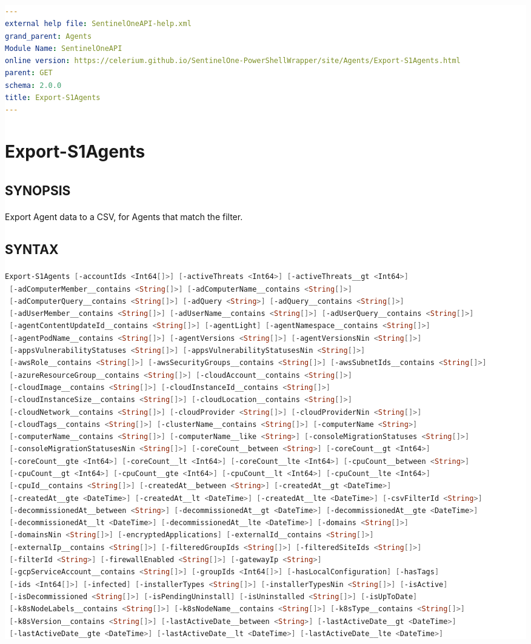 ```yaml
---
external help file: SentinelOneAPI-help.xml
grand_parent: Agents
Module Name: SentinelOneAPI
online version: https://celerium.github.io/SentinelOne-PowerShellWrapper/site/Agents/Export-S1Agents.html
parent: GET
schema: 2.0.0
title: Export-S1Agents
---
```


# Export-S1Agents

## SYNOPSIS
Export Agent data to a CSV, for Agents that match the filter.

## SYNTAX

```powershell
Export-S1Agents [-accountIds <Int64[]>] [-activeThreats <Int64>] [-activeThreats__gt <Int64>]
 [-adComputerMember__contains <String[]>] [-adComputerName__contains <String[]>]
 [-adComputerQuery__contains <String[]>] [-adQuery <String>] [-adQuery__contains <String[]>]
 [-adUserMember__contains <String[]>] [-adUserName__contains <String[]>] [-adUserQuery__contains <String[]>]
 [-agentContentUpdateId__contains <String[]>] [-agentLight] [-agentNamespace__contains <String[]>]
 [-agentPodName__contains <String[]>] [-agentVersions <String[]>] [-agentVersionsNin <String[]>]
 [-appsVulnerabilityStatuses <String[]>] [-appsVulnerabilityStatusesNin <String[]>]
 [-awsRole__contains <String[]>] [-awsSecurityGroups__contains <String[]>] [-awsSubnetIds__contains <String[]>]
 [-azureResourceGroup__contains <String[]>] [-cloudAccount__contains <String[]>]
 [-cloudImage__contains <String[]>] [-cloudInstanceId__contains <String[]>]
 [-cloudInstanceSize__contains <String[]>] [-cloudLocation__contains <String[]>]
 [-cloudNetwork__contains <String[]>] [-cloudProvider <String[]>] [-cloudProviderNin <String[]>]
 [-cloudTags__contains <String[]>] [-clusterName__contains <String[]>] [-computerName <String>]
 [-computerName__contains <String[]>] [-computerName__like <String>] [-consoleMigrationStatuses <String[]>]
 [-consoleMigrationStatusesNin <String[]>] [-coreCount__between <String>] [-coreCount__gt <Int64>]
 [-coreCount__gte <Int64>] [-coreCount__lt <Int64>] [-coreCount__lte <Int64>] [-cpuCount__between <String>]
 [-cpuCount__gt <Int64>] [-cpuCount__gte <Int64>] [-cpuCount__lt <Int64>] [-cpuCount__lte <Int64>]
 [-cpuId__contains <String[]>] [-createdAt__between <String>] [-createdAt__gt <DateTime>]
 [-createdAt__gte <DateTime>] [-createdAt__lt <DateTime>] [-createdAt__lte <DateTime>] [-csvFilterId <String>]
 [-decommissionedAt__between <String>] [-decommissionedAt__gt <DateTime>] [-decommissionedAt__gte <DateTime>]
 [-decommissionedAt__lt <DateTime>] [-decommissionedAt__lte <DateTime>] [-domains <String[]>]
 [-domainsNin <String[]>] [-encryptedApplications] [-externalId__contains <String[]>]
 [-externalIp__contains <String[]>] [-filteredGroupIds <String[]>] [-filteredSiteIds <String[]>]
 [-filterId <String>] [-firewallEnabled <String[]>] [-gatewayIp <String>]
 [-gcpServiceAccount__contains <String[]>] [-groupIds <Int64[]>] [-hasLocalConfiguration] [-hasTags]
 [-ids <Int64[]>] [-infected] [-installerTypes <String[]>] [-installerTypesNin <String[]>] [-isActive]
 [-isDecommissioned <String[]>] [-isPendingUninstall] [-isUninstalled <String[]>] [-isUpToDate]
 [-k8sNodeLabels__contains <String[]>] [-k8sNodeName__contains <String[]>] [-k8sType__contains <String[]>]
 [-k8sVersion__contains <String[]>] [-lastActiveDate__between <String>] [-lastActiveDate__gt <DateTime>]
 [-lastActiveDate__gte <DateTime>] [-lastActiveDate__lt <DateTime>] [-lastActiveDate__lte <DateTime>]
```